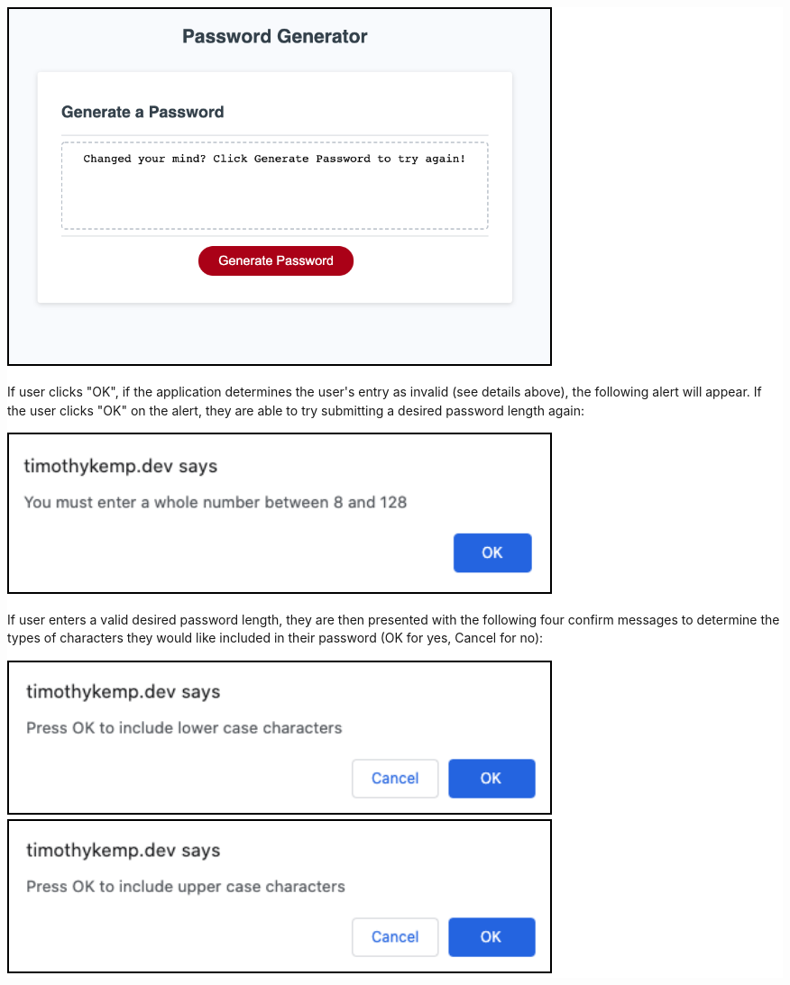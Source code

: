 <img src="./assets/images/user_cancel_message.png?raw=true" alt="User Cancel Message" width="600px" style= "border: 2px solid black" />

If user clicks "OK", if the application determines the user's entry as invalid (see details above), the following alert will appear. If the user clicks "OK" on the alert, they are able to try submitting a desired password length again:

<img src="./assets/images/invalid_entry.png?raw=true" alt="Invalid Password Length Alert" width="600px" style= "border: 2px solid black" />

If user enters a valid desired password length, they are then presented with the following four confirm messages to determine the types of characters they would like included in their password (OK for yes, Cancel for no):

<img src="./assets/images/lower_case_characters.png?raw=true" alt="Lowercase Characters Message" width="600px" style= "border: 2px solid black" />
<img src="./assets/images/upper_case_characters.png?raw=true" alt="Uppercase Characters Message" width="600px" style= "border: 2px solid black" />